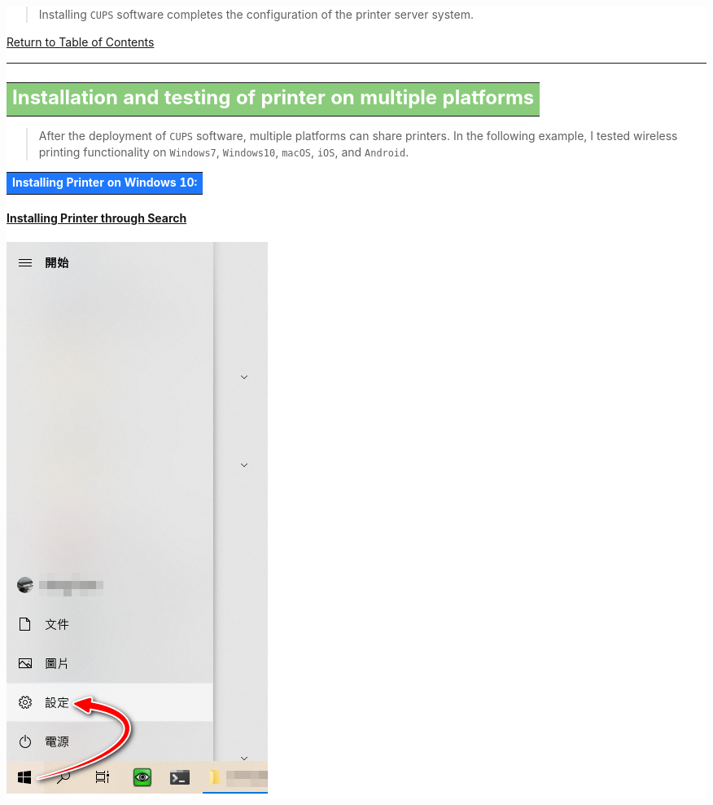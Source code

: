 > Installing `CUPS` software completes the configuration of the printer server system.

<span id="client"></span>

[Return to Table of Contents](#toc)

---

###

<table><tr><td bgcolor=#8ACC7B style="text-align: center; vertical-align: middle;"><font size=5 color=white><b>Installation and testing of printer on multiple platforms</b></font></td></tr></table>

> After the deployment of `CUPS` software, multiple platforms can share printers. In the following example, I tested wireless printing functionality on `Windows7`, `Windows10`, `macOS`, `iOS`, and `Android`.

<span id="win10"></span>

<table><tr><td bgcolor=#1E78FF><font color=white><b>Installing Printer on Windows 10:</b></font></td></tr></table>

#### <u>**Installing Printer through Search**</u>

![](/img/pve-lxc-cups/CUPS_WIN10_07-30_01.PNG)
